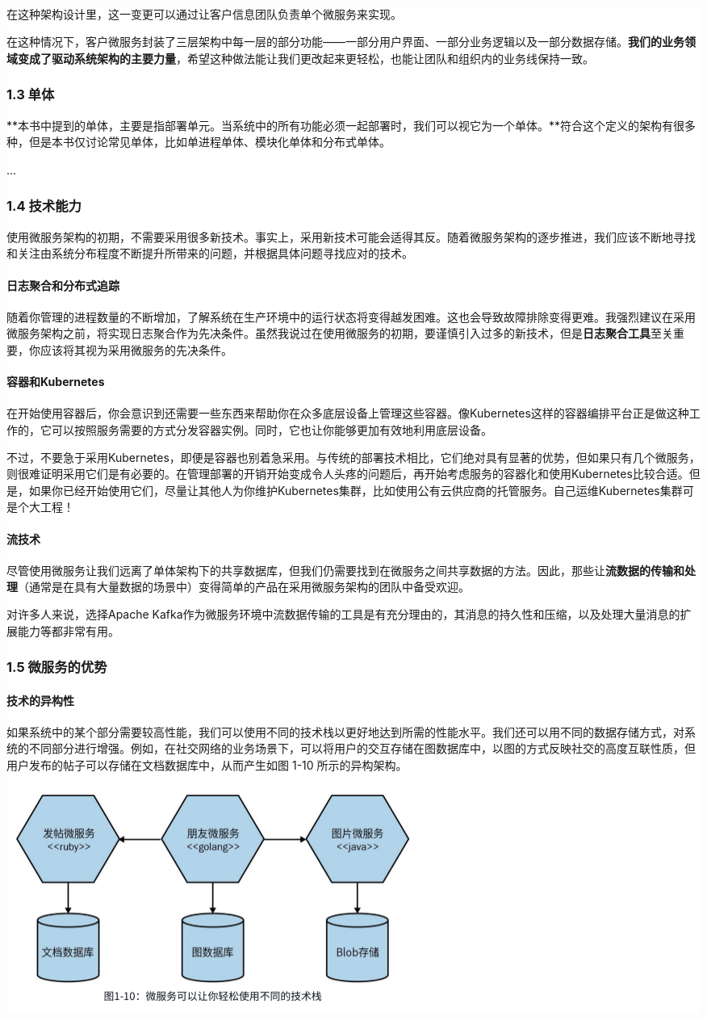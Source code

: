 在这种架构设计里，这一变更可以通过让客户信息团队负责单个微服务来实现。

在这种情况下，客户微服务封装了三层架构中每一层的部分功能——一部分用户界面、一部分业务逻辑以及一部分数据存储。**我们的业务领域变成了驱动系统架构的主要力量**，希望这种做法能让我们更改起来更轻松，也能让团队和组织内的业务线保持一致。

### 1.3 单体

**本书中提到的单体，主要是指部署单元。当系统中的所有功能必须一起部署时，我们可以视它为一个单体。**符合这个定义的架构有很多种，但是本书仅讨论常见单体，比如单进程单体、模块化单体和分布式单体。

...

### 1.4 技术能力

使用微服务架构的初期，不需要采用很多新技术。事实上，采用新技术可能会适得其反。随着微服务架构的逐步推进，我们应该不断地寻找和关注由系统分布程度不断提升所带来的问题，并根据具体问题寻找应对的技术。

#### 日志聚合和分布式追踪

随着你管理的进程数量的不断增加，了解系统在生产环境中的运行状态将变得越发困难。这也会导致故障排除变得更难。我强烈建议在采用微服务架构之前，将实现日志聚合作为先决条件。虽然我说过在使用微服务的初期，要谨慎引入过多的新技术，但是**日志聚合工具**至关重要，你应该将其视为采用微服务的先决条件。

#### 容器和Kubernetes

在开始使用容器后，你会意识到还需要一些东西来帮助你在众多底层设备上管理这些容器。像Kubernetes这样的容器编排平台正是做这种工作的，它可以按照服务需要的方式分发容器实例。同时，它也让你能够更加有效地利用底层设备。

不过，不要急于采用Kubernetes，即便是容器也别着急采用。与传统的部署技术相比，它们绝对具有显著的优势，但如果只有几个微服务，则很难证明采用它们是有必要的。在管理部署的开销开始变成令人头疼的问题后，再开始考虑服务的容器化和使用Kubernetes比较合适。但是，如果你已经开始使用它们，尽量让其他人为你维护Kubernetes集群，比如使用公有云供应商的托管服务。自己运维Kubernetes集群可是个大工程！

#### 流技术

尽管使用微服务让我们远离了单体架构下的共享数据库，但我们仍需要找到在微服务之间共享数据的方法。因此，那些让**流数据的传输和处理**（通常是在具有大量数据的场景中）变得简单的产品在采用微服务架构的团队中备受欢迎。

对许多人来说，选择Apache Kafka作为微服务环境中流数据传输的工具是有充分理由的，其消息的持久性和压缩，以及处理大量消息的扩展能力等都非常有用。

### 1.5 微服务的优势

#### 技术的异构性

如果系统中的某个部分需要较高性能，我们可以使用不同的技术栈以更好地达到所需的性能水平。我们还可以用不同的数据存储方式，对系统的不同部分进行增强。例如，在社交网络的业务场景下，可以将用户的交互存储在图数据库中，以图的方式反映社交的高度互联性质，但用户发布的帖子可以存储在文档数据库中，从而产生如图 1-10 所示的异构架构。

<img src="image/image-20250423074300512.png" alt="image-20250423074300512" style="zoom:50%;" />
